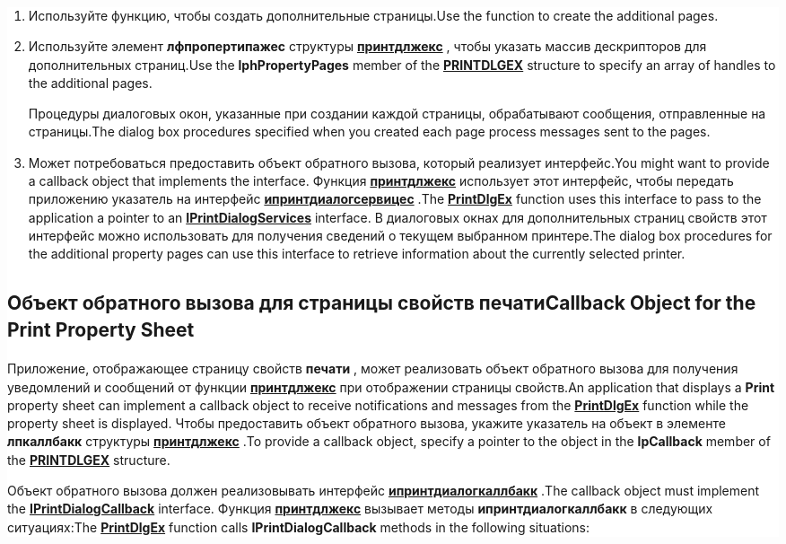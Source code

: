 1.  <span data-ttu-id="c4cea-159">Используйте функцию, чтобы создать дополнительные страницы.</span><span class="sxs-lookup"><span data-stu-id="c4cea-159">Use the function to create the additional pages.</span></span>
2.  <span data-ttu-id="c4cea-160">Используйте элемент **лфпропертипажес** структуры [**принтдлжекс**](/windows/win32/api/commdlg/ns-commdlg-printdlgexa) , чтобы указать массив дескрипторов для дополнительных страниц.</span><span class="sxs-lookup"><span data-stu-id="c4cea-160">Use the **lphPropertyPages** member of the [**PRINTDLGEX**](/windows/win32/api/commdlg/ns-commdlg-printdlgexa) structure to specify an array of handles to the additional pages.</span></span>

    <span data-ttu-id="c4cea-161">Процедуры диалоговых окон, указанные при создании каждой страницы, обрабатывают сообщения, отправленные на страницы.</span><span class="sxs-lookup"><span data-stu-id="c4cea-161">The dialog box procedures specified when you created each page process messages sent to the pages.</span></span>

3.  <span data-ttu-id="c4cea-162">Может потребоваться предоставить объект обратного вызова, который реализует интерфейс.</span><span class="sxs-lookup"><span data-stu-id="c4cea-162">You might want to provide a callback object that implements the interface.</span></span> <span data-ttu-id="c4cea-163">Функция [**принтдлжекс**](/previous-versions/windows/desktop/legacy/ms646942(v=vs.85)) использует этот интерфейс, чтобы передать приложению указатель на интерфейс [**ипринтдиалогсервицес**](/windows/win32/api/commdlg/nn-commdlg-iprintdialogservices) .</span><span class="sxs-lookup"><span data-stu-id="c4cea-163">The [**PrintDlgEx**](/previous-versions/windows/desktop/legacy/ms646942(v=vs.85)) function uses this interface to pass to the application a pointer to an [**IPrintDialogServices**](/windows/win32/api/commdlg/nn-commdlg-iprintdialogservices) interface.</span></span> <span data-ttu-id="c4cea-164">В диалоговых окнах для дополнительных страниц свойств этот интерфейс можно использовать для получения сведений о текущем выбранном принтере.</span><span class="sxs-lookup"><span data-stu-id="c4cea-164">The dialog box procedures for the additional property pages can use this interface to retrieve information about the currently selected printer.</span></span>

## <a name="callback-object-for-the-print-property-sheet"></a><span data-ttu-id="c4cea-165">Объект обратного вызова для страницы свойств печати</span><span class="sxs-lookup"><span data-stu-id="c4cea-165">Callback Object for the Print Property Sheet</span></span>

<span data-ttu-id="c4cea-166">Приложение, отображающее страницу свойств **печати** , может реализовать объект обратного вызова для получения уведомлений и сообщений от функции [**принтдлжекс**](/previous-versions/windows/desktop/legacy/ms646942(v=vs.85)) при отображении страницы свойств.</span><span class="sxs-lookup"><span data-stu-id="c4cea-166">An application that displays a **Print** property sheet can implement a callback object to receive notifications and messages from the [**PrintDlgEx**](/previous-versions/windows/desktop/legacy/ms646942(v=vs.85)) function while the property sheet is displayed.</span></span> <span data-ttu-id="c4cea-167">Чтобы предоставить объект обратного вызова, укажите указатель на объект в элементе **лпкаллбакк** структуры [**принтдлжекс**](/windows/win32/api/commdlg/ns-commdlg-printdlgexa) .</span><span class="sxs-lookup"><span data-stu-id="c4cea-167">To provide a callback object, specify a pointer to the object in the **lpCallback** member of the [**PRINTDLGEX**](/windows/win32/api/commdlg/ns-commdlg-printdlgexa) structure.</span></span>

<span data-ttu-id="c4cea-168">Объект обратного вызова должен реализовывать интерфейс [**ипринтдиалогкаллбакк**](/windows/win32/api/commdlg/nn-commdlg-iprintdialogcallback) .</span><span class="sxs-lookup"><span data-stu-id="c4cea-168">The callback object must implement the [**IPrintDialogCallback**](/windows/win32/api/commdlg/nn-commdlg-iprintdialogcallback) interface.</span></span> <span data-ttu-id="c4cea-169">Функция [**принтдлжекс**](/previous-versions/windows/desktop/legacy/ms646942(v=vs.85)) вызывает методы **ипринтдиалогкаллбакк** в следующих ситуациях:</span><span class="sxs-lookup"><span data-stu-id="c4cea-169">The [**PrintDlgEx**](/previous-versions/windows/desktop/legacy/ms646942(v=vs.85)) function calls **IPrintDialogCallback** methods in the following situations:</span></span>
